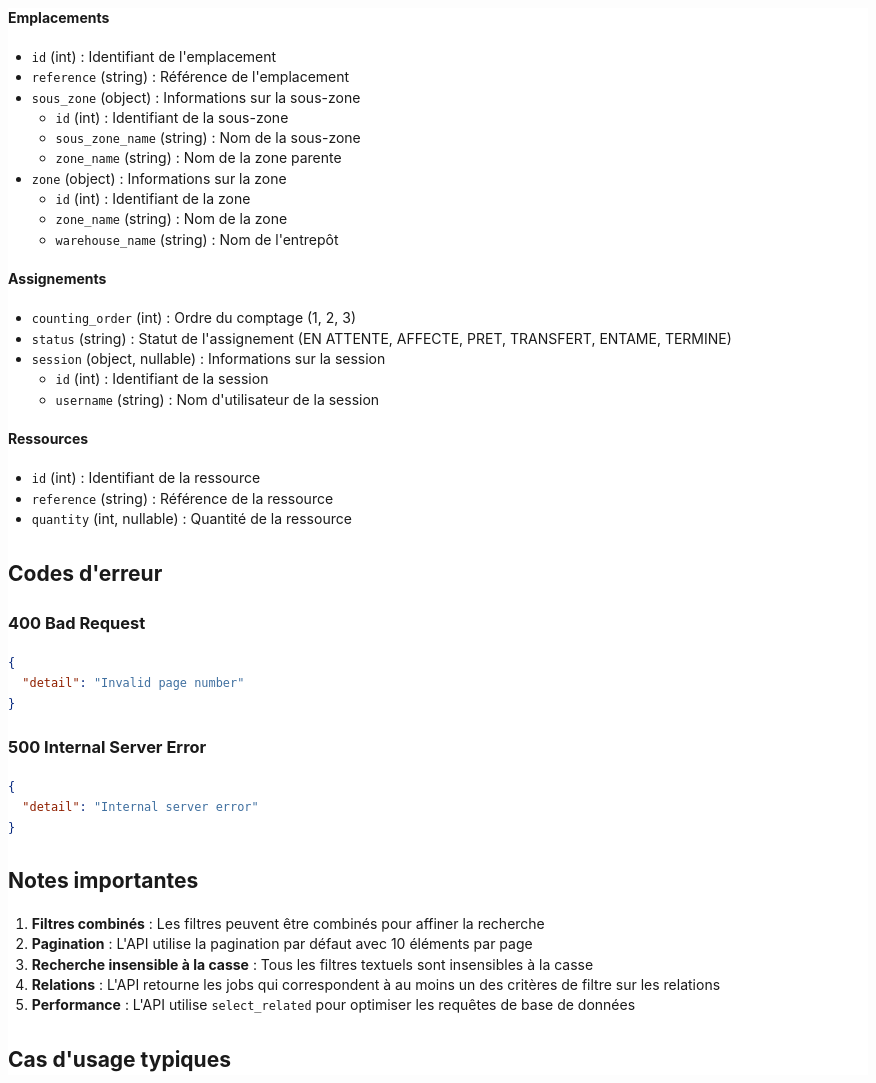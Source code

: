 #### Emplacements
- `id` (int) : Identifiant de l'emplacement
- `reference` (string) : Référence de l'emplacement
- `sous_zone` (object) : Informations sur la sous-zone
  - `id` (int) : Identifiant de la sous-zone
  - `sous_zone_name` (string) : Nom de la sous-zone
  - `zone_name` (string) : Nom de la zone parente
- `zone` (object) : Informations sur la zone
  - `id` (int) : Identifiant de la zone
  - `zone_name` (string) : Nom de la zone
  - `warehouse_name` (string) : Nom de l'entrepôt

#### Assignements
- `counting_order` (int) : Ordre du comptage (1, 2, 3)
- `status` (string) : Statut de l'assignement (EN ATTENTE, AFFECTE, PRET, TRANSFERT, ENTAME, TERMINE)
- `session` (object, nullable) : Informations sur la session
  - `id` (int) : Identifiant de la session
  - `username` (string) : Nom d'utilisateur de la session

#### Ressources
- `id` (int) : Identifiant de la ressource
- `reference` (string) : Référence de la ressource
- `quantity` (int, nullable) : Quantité de la ressource

## Codes d'erreur

### 400 Bad Request
```json
{
  "detail": "Invalid page number"
}
```

### 500 Internal Server Error
```json
{
  "detail": "Internal server error"
}
```

## Notes importantes

1. **Filtres combinés** : Les filtres peuvent être combinés pour affiner la recherche
2. **Pagination** : L'API utilise la pagination par défaut avec 10 éléments par page
3. **Recherche insensible à la casse** : Tous les filtres textuels sont insensibles à la casse
4. **Relations** : L'API retourne les jobs qui correspondent à au moins un des critères de filtre sur les relations
5. **Performance** : L'API utilise `select_related` pour optimiser les requêtes de base de données

## Cas d'usage typiques
